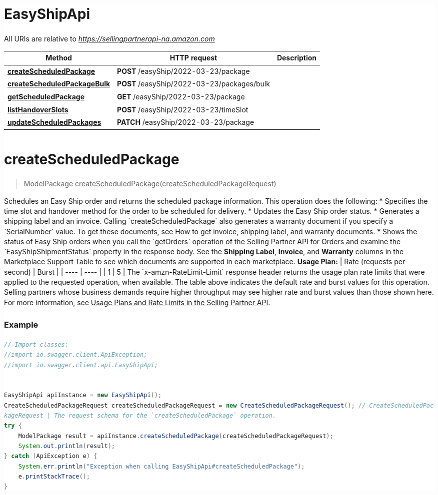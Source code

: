 # EasyShipApi

All URIs are relative to *https://sellingpartnerapi-na.amazon.com*

Method | HTTP request | Description
------------- | ------------- | -------------
[**createScheduledPackage**](EasyShipApi.md#createScheduledPackage) | **POST** /easyShip/2022-03-23/package | 
[**createScheduledPackageBulk**](EasyShipApi.md#createScheduledPackageBulk) | **POST** /easyShip/2022-03-23/packages/bulk | 
[**getScheduledPackage**](EasyShipApi.md#getScheduledPackage) | **GET** /easyShip/2022-03-23/package | 
[**listHandoverSlots**](EasyShipApi.md#listHandoverSlots) | **POST** /easyShip/2022-03-23/timeSlot | 
[**updateScheduledPackages**](EasyShipApi.md#updateScheduledPackages) | **PATCH** /easyShip/2022-03-23/package | 


<a name="createScheduledPackage"></a>
# **createScheduledPackage**
> ModelPackage createScheduledPackage(createScheduledPackageRequest)



Schedules an Easy Ship order and returns the scheduled package information.  This operation does the following:  *  Specifies the time slot and handover method for the order to be scheduled for delivery.  * Updates the Easy Ship order status.  * Generates a shipping label and an invoice. Calling &#x60;createScheduledPackage&#x60; also generates a warranty document if you specify a &#x60;SerialNumber&#x60; value. To get these documents, see [How to get invoice, shipping label, and warranty documents](doc:easyship-api-v2022-03-23-use-case-guide).  * Shows the status of Easy Ship orders when you call the &#x60;getOrders&#x60; operation of the Selling Partner API for Orders and examine the &#x60;EasyShipShipmentStatus&#x60; property in the response body.  See the **Shipping Label**, **Invoice**, and **Warranty** columns in the [Marketplace Support Table](doc:easyship-api-v2022-03-23-use-case-guide#marketplace-support-table) to see which documents are supported in each marketplace.  **Usage Plan:**  | Rate (requests per second) | Burst | | ---- | ---- | | 1 | 5 |  The &#x60;x-amzn-RateLimit-Limit&#x60; response header returns the usage plan rate limits that were applied to the requested operation, when available. The table above indicates the default rate and burst values for this operation. Selling partners whose business demands require higher throughput may see higher rate and burst values than those shown here. For more information, see [Usage Plans and Rate Limits in the Selling Partner API](doc:usage-plans-and-rate-limits-in-the-sp-api).

### Example
```java
// Import classes:
//import io.swagger.client.ApiException;
//import io.swagger.client.api.EasyShipApi;


EasyShipApi apiInstance = new EasyShipApi();
CreateScheduledPackageRequest createScheduledPackageRequest = new CreateScheduledPackageRequest(); // CreateScheduledPackageRequest | The request schema for the `createScheduledPackage` operation.
try {
    ModelPackage result = apiInstance.createScheduledPackage(createScheduledPackageRequest);
    System.out.println(result);
} catch (ApiException e) {
    System.err.println("Exception when calling EasyShipApi#createScheduledPackage");
    e.printStackTrace();
}
```
